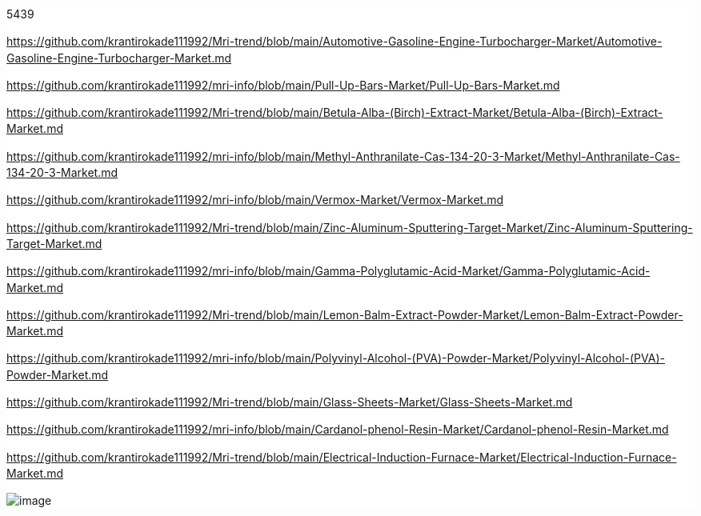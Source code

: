 5439</p><p><a href="https://github.com/krantirokade111992/Mri-trend/blob/main/Automotive-Gasoline-Engine-Turbocharger-Market/Automotive-Gasoline-Engine-Turbocharger-Market.md">https://github.com/krantirokade111992/Mri-trend/blob/main/Automotive-Gasoline-Engine-Turbocharger-Market/Automotive-Gasoline-Engine-Turbocharger-Market.md</a></p><p><a href="https://github.com/krantirokade111992/mri-info/blob/main/Pull-Up-Bars-Market/Pull-Up-Bars-Market.md">https://github.com/krantirokade111992/mri-info/blob/main/Pull-Up-Bars-Market/Pull-Up-Bars-Market.md</a></p><p><a href="https://github.com/krantirokade111992/Mri-trend/blob/main/Betula-Alba-(Birch)-Extract-Market/Betula-Alba-(Birch)-Extract-Market.md">https://github.com/krantirokade111992/Mri-trend/blob/main/Betula-Alba-(Birch)-Extract-Market/Betula-Alba-(Birch)-Extract-Market.md</a></p><p><a href="https://github.com/krantirokade111992/mri-info/blob/main/Methyl-Anthranilate-Cas-134-20-3-Market/Methyl-Anthranilate-Cas-134-20-3-Market.md">https://github.com/krantirokade111992/mri-info/blob/main/Methyl-Anthranilate-Cas-134-20-3-Market/Methyl-Anthranilate-Cas-134-20-3-Market.md</a></p><p><a href="https://github.com/krantirokade111992/mri-info/blob/main/Vermox-Market/Vermox-Market.md">https://github.com/krantirokade111992/mri-info/blob/main/Vermox-Market/Vermox-Market.md</a></p><p><a href="https://github.com/krantirokade111992/Mri-trend/blob/main/Zinc-Aluminum-Sputtering-Target-Market/Zinc-Aluminum-Sputtering-Target-Market.md">https://github.com/krantirokade111992/Mri-trend/blob/main/Zinc-Aluminum-Sputtering-Target-Market/Zinc-Aluminum-Sputtering-Target-Market.md</a></p><p><a href="https://github.com/krantirokade111992/mri-info/blob/main/Gamma-Polyglutamic-Acid-Market/Gamma-Polyglutamic-Acid-Market.md">https://github.com/krantirokade111992/mri-info/blob/main/Gamma-Polyglutamic-Acid-Market/Gamma-Polyglutamic-Acid-Market.md</a></p><p><a href="https://github.com/krantirokade111992/Mri-trend/blob/main/Lemon-Balm-Extract-Powder-Market/Lemon-Balm-Extract-Powder-Market.md">https://github.com/krantirokade111992/Mri-trend/blob/main/Lemon-Balm-Extract-Powder-Market/Lemon-Balm-Extract-Powder-Market.md</a></p><p><a href="https://github.com/krantirokade111992/mri-info/blob/main/Polyvinyl-Alcohol-(PVA)-Powder-Market/Polyvinyl-Alcohol-(PVA)-Powder-Market.md">https://github.com/krantirokade111992/mri-info/blob/main/Polyvinyl-Alcohol-(PVA)-Powder-Market/Polyvinyl-Alcohol-(PVA)-Powder-Market.md</a></p><p><a href="https://github.com/krantirokade111992/Mri-trend/blob/main/Glass-Sheets-Market/Glass-Sheets-Market.md">https://github.com/krantirokade111992/Mri-trend/blob/main/Glass-Sheets-Market/Glass-Sheets-Market.md</a></p><p><a href="https://github.com/krantirokade111992/mri-info/blob/main/Cardanol-phenol-Resin-Market/Cardanol-phenol-Resin-Market.md">https://github.com/krantirokade111992/mri-info/blob/main/Cardanol-phenol-Resin-Market/Cardanol-phenol-Resin-Market.md</a></p><p><a href="https://github.com/krantirokade111992/Mri-trend/blob/main/Electrical-Induction-Furnace-Market/Electrical-Induction-Furnace-Market.md">https://github.com/krantirokade111992/Mri-trend/blob/main/Electrical-Induction-Furnace-Market/Electrical-Induction-Furnace-Market.md</a></p>
![image](https://github.com/user-attachments/assets/020d6048-c79a-4c70-afdd-4e77ef76d413)
